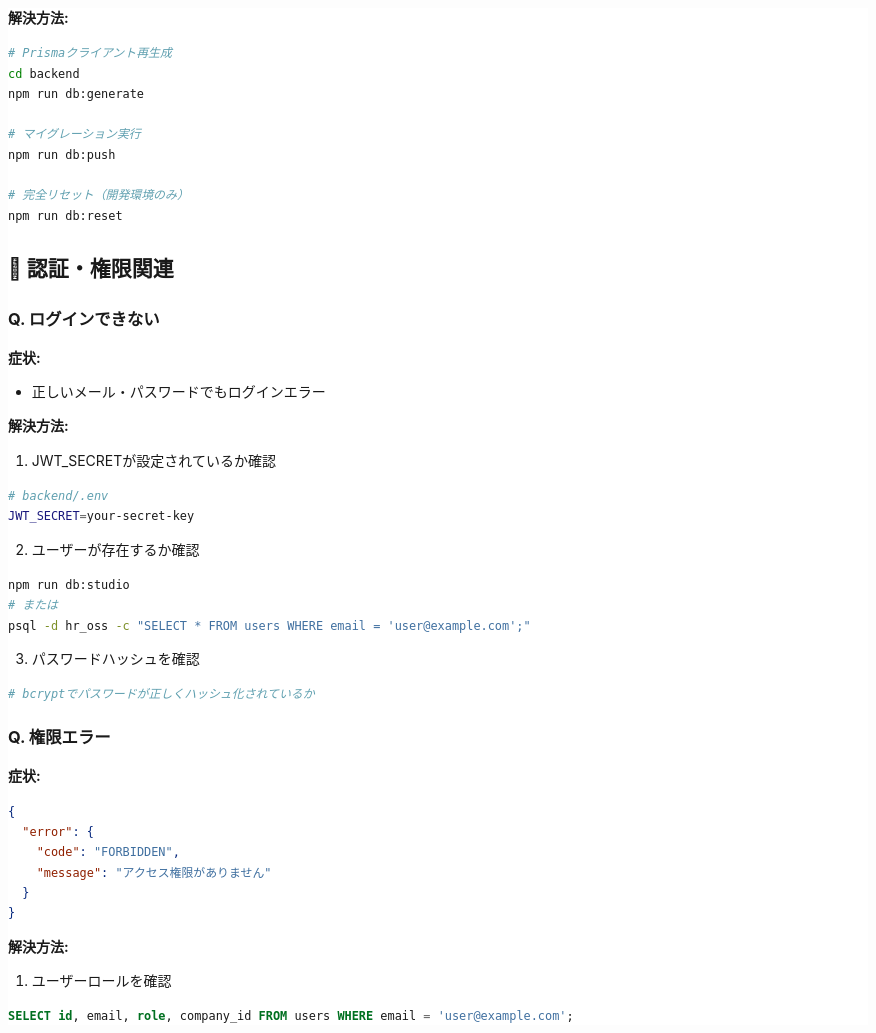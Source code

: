 **解決方法:**
```bash
# Prismaクライアント再生成
cd backend
npm run db:generate

# マイグレーション実行
npm run db:push

# 完全リセット（開発環境のみ）
npm run db:reset
```

## 🔐 認証・権限関連

### Q. ログインできない

**症状:**
- 正しいメール・パスワードでもログインエラー

**解決方法:**
1. JWT_SECRETが設定されているか確認
```bash
# backend/.env
JWT_SECRET=your-secret-key
```

2. ユーザーが存在するか確認
```bash
npm run db:studio
# または
psql -d hr_oss -c "SELECT * FROM users WHERE email = 'user@example.com';"
```

3. パスワードハッシュを確認
```bash
# bcryptでパスワードが正しくハッシュ化されているか
```

### Q. 権限エラー

**症状:**
```json
{
  "error": {
    "code": "FORBIDDEN",
    "message": "アクセス権限がありません"
  }
}
```

**解決方法:**
1. ユーザーロールを確認
```sql
SELECT id, email, role, company_id FROM users WHERE email = 'user@example.com';
```
